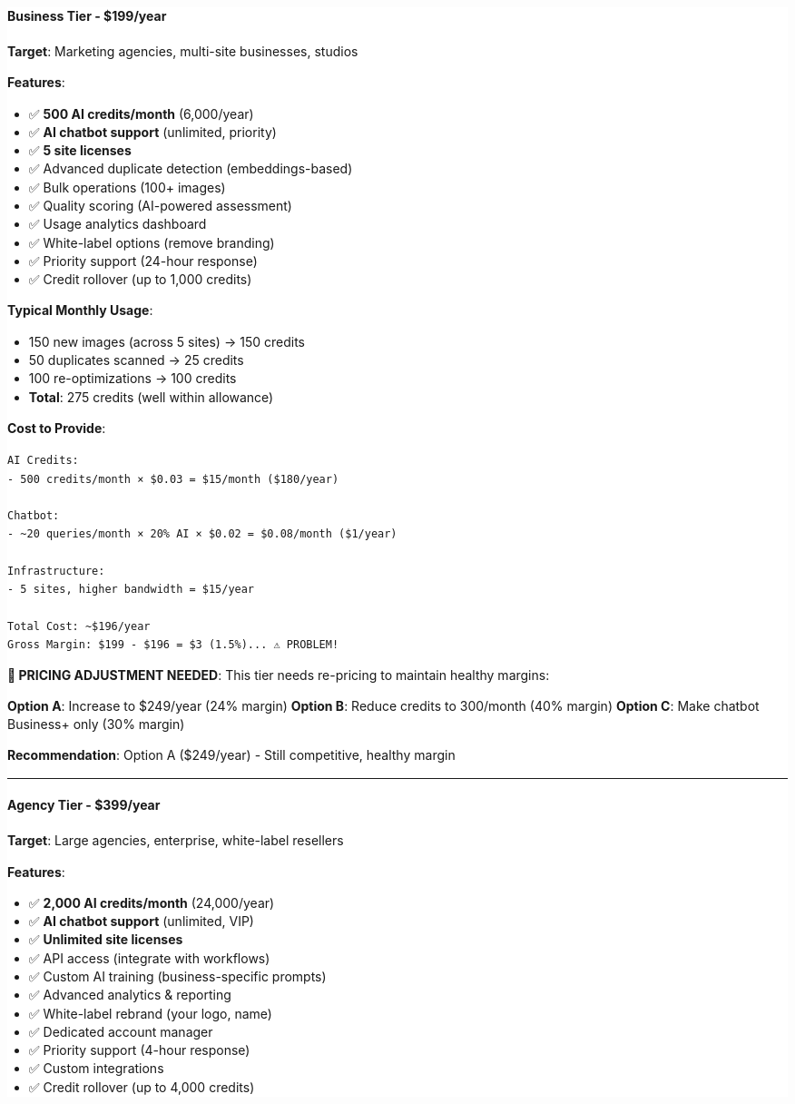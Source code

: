 
#### **Business Tier** - $199/year
**Target**: Marketing agencies, multi-site businesses, studios

**Features**:
- ✅ **500 AI credits/month** (6,000/year)
- ✅ **AI chatbot support** (unlimited, priority)
- ✅ **5 site licenses**
- ✅ Advanced duplicate detection (embeddings-based)
- ✅ Bulk operations (100+ images)
- ✅ Quality scoring (AI-powered assessment)
- ✅ Usage analytics dashboard
- ✅ White-label options (remove branding)
- ✅ Priority support (24-hour response)
- ✅ Credit rollover (up to 1,000 credits)

**Typical Monthly Usage**:
- 150 new images (across 5 sites) → 150 credits
- 50 duplicates scanned → 25 credits
- 100 re-optimizations → 100 credits
- **Total**: 275 credits (well within allowance)

**Cost to Provide**:
```
AI Credits:
- 500 credits/month × $0.03 = $15/month ($180/year)

Chatbot:
- ~20 queries/month × 20% AI × $0.02 = $0.08/month ($1/year)

Infrastructure:
- 5 sites, higher bandwidth = $15/year

Total Cost: ~$196/year
Gross Margin: $199 - $196 = $3 (1.5%)... ⚠️ PROBLEM!
```

**🚨 PRICING ADJUSTMENT NEEDED**:
This tier needs re-pricing to maintain healthy margins:

**Option A**: Increase to $249/year (24% margin)
**Option B**: Reduce credits to 300/month (40% margin)
**Option C**: Make chatbot Business+ only (30% margin)

**Recommendation**: Option A ($249/year) - Still competitive, healthy margin

---

#### **Agency Tier** - $399/year
**Target**: Large agencies, enterprise, white-label resellers

**Features**:
- ✅ **2,000 AI credits/month** (24,000/year)
- ✅ **AI chatbot support** (unlimited, VIP)
- ✅ **Unlimited site licenses**
- ✅ API access (integrate with workflows)
- ✅ Custom AI training (business-specific prompts)
- ✅ Advanced analytics & reporting
- ✅ White-label rebrand (your logo, name)
- ✅ Dedicated account manager
- ✅ Priority support (4-hour response)
- ✅ Custom integrations
- ✅ Credit rollover (up to 4,000 credits)
